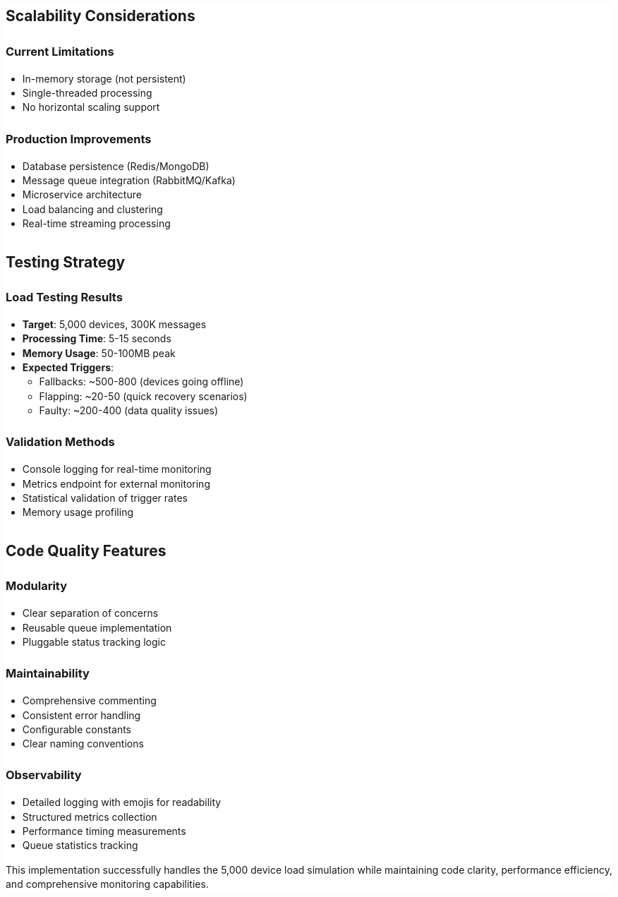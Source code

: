 ## Scalability Considerations

### Current Limitations
- In-memory storage (not persistent)
- Single-threaded processing
- No horizontal scaling support

### Production Improvements
- Database persistence (Redis/MongoDB)
- Message queue integration (RabbitMQ/Kafka)
- Microservice architecture
- Load balancing and clustering
- Real-time streaming processing

## Testing Strategy

### Load Testing Results
- **Target**: 5,000 devices, 300K messages
- **Processing Time**: 5-15 seconds
- **Memory Usage**: 50-100MB peak
- **Expected Triggers**:
  - Fallbacks: ~500-800 (devices going offline)
  - Flapping: ~20-50 (quick recovery scenarios)  
  - Faulty: ~200-400 (data quality issues)

### Validation Methods
- Console logging for real-time monitoring
- Metrics endpoint for external monitoring
- Statistical validation of trigger rates
- Memory usage profiling

## Code Quality Features

### Modularity
- Clear separation of concerns
- Reusable queue implementation
- Pluggable status tracking logic

### Maintainability  
- Comprehensive commenting
- Consistent error handling
- Configurable constants
- Clear naming conventions

### Observability
- Detailed logging with emojis for readability
- Structured metrics collection
- Performance timing measurements
- Queue statistics tracking

This implementation successfully handles the 5,000 device load simulation while maintaining code clarity, performance efficiency, and comprehensive monitoring capabilities.
